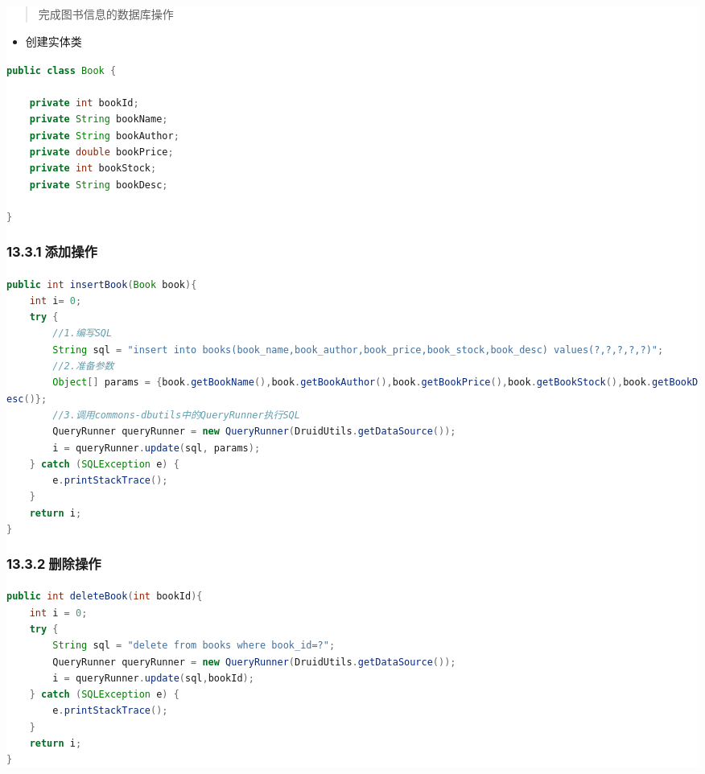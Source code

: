 > 完成图书信息的数据库操作

- 创建实体类

```java
public class Book {
    
    private int bookId;
    private String bookName;
    private String bookAuthor;
    private double bookPrice;
    private int bookStock;
    private String bookDesc;
    
}
```

### 13.3.1 添加操作

```java
public int insertBook(Book book){
    int i= 0;
    try {
        //1.编写SQL
        String sql = "insert into books(book_name,book_author,book_price,book_stock,book_desc) values(?,?,?,?,?)";
        //2.准备参数
        Object[] params = {book.getBookName(),book.getBookAuthor(),book.getBookPrice(),book.getBookStock(),book.getBookDesc()};
        //3.调用commons-dbutils中的QueryRunner执行SQL
        QueryRunner queryRunner = new QueryRunner(DruidUtils.getDataSource());
        i = queryRunner.update(sql, params);
    } catch (SQLException e) {
        e.printStackTrace();
    }
    return i;
}
```

### 13.3.2 删除操作

```java
public int deleteBook(int bookId){
    int i = 0;
    try {
        String sql = "delete from books where book_id=?";
        QueryRunner queryRunner = new QueryRunner(DruidUtils.getDataSource());
        i = queryRunner.update(sql,bookId);
    } catch (SQLException e) {
        e.printStackTrace();
    }
    return i;
}
```
